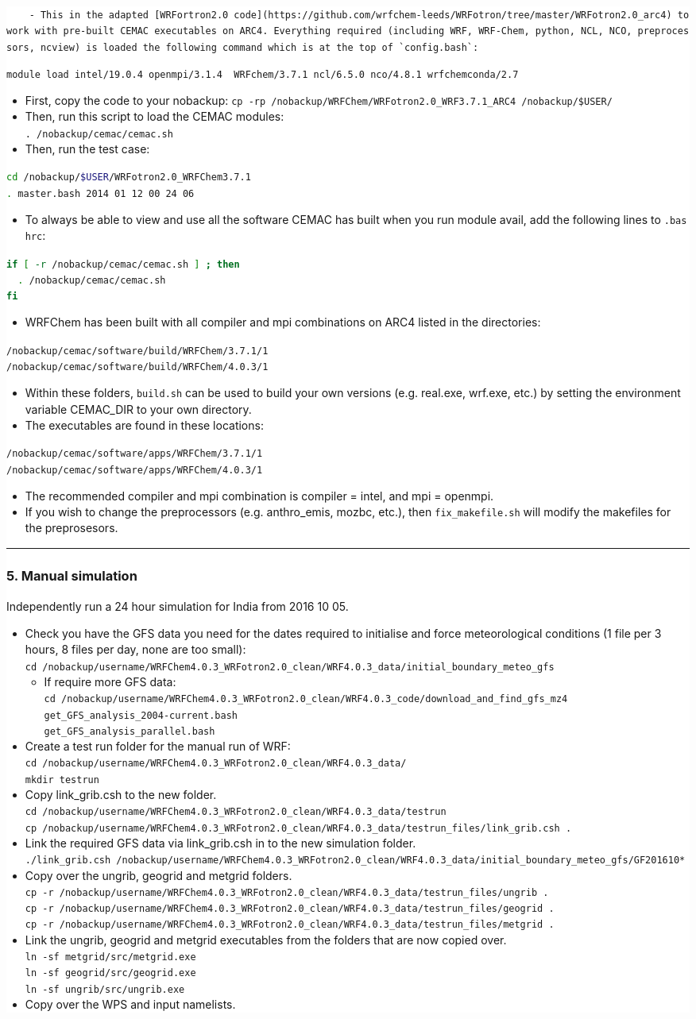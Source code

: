         - This in the adapted [WRFortron2.0 code](https://github.com/wrfchem-leeds/WRFotron/tree/master/WRFotron2.0_arc4) to work with pre-built CEMAC executables on ARC4. Everything required (including WRF, WRF-Chem, python, NCL, NCO, preprocessors, ncview) is loaded the following command which is at the top of `config.bash`:  
`module load intel/19.0.4 openmpi/3.1.4  WRFchem/3.7.1 ncl/6.5.0 nco/4.8.1 wrfchemconda/2.7`
- First, copy the code to your nobackup:
`cp -rp /nobackup/WRFChem/WRFotron2.0_WRF3.7.1_ARC4 /nobackup/$USER/`  
- Then, run this script to load the CEMAC modules:  
`. /nobackup/cemac/cemac.sh`  
- Then, run the test case:
```bash
cd /nobackup/$USER/WRFotron2.0_WRFChem3.7.1
. master.bash 2014 01 12 00 24 06
```
- To always be able to view and use all the software CEMAC has built when you run module avail, add the following lines to `.bashrc`:
```bash
if [ -r /nobackup/cemac/cemac.sh ] ; then
  . /nobackup/cemac/cemac.sh
fi
```
- WRFChem has been built with all compiler and mpi combinations on ARC4 listed in the directories:
```bash
/nobackup/cemac/software/build/WRFChem/3.7.1/1
/nobackup/cemac/software/build/WRFChem/4.0.3/1
```
- Within these folders, `build.sh` can be used to build your own versions (e.g. real.exe, wrf.exe, etc.) by setting the environment variable CEMAC_DIR to your own directory.
- The executables are found in these locations:
```bash
/nobackup/cemac/software/apps/WRFChem/3.7.1/1
/nobackup/cemac/software/apps/WRFChem/4.0.3/1
```
- The recommended compiler and mpi combination is compiler = intel, and mpi = openmpi.
- If you wish to change the preprocessors (e.g. anthro_emis, mozbc, etc.), then `fix_makefile.sh` will modify the makefiles for the preprosesors.
___
### 5. Manual simulation <a name="manual"/>
Independently run a 24 hour simulation for India from 2016 10 05.

- Check you have the GFS data you need for the dates required to initialise and force meteorological conditions (1 file per 3 hours, 8 files per day, none are too small):  
`cd /nobackup/username/WRFChem4.0.3_WRFotron2.0_clean/WRF4.0.3_data/initial_boundary_meteo_gfs`  
    - If require more GFS data:  
`cd /nobackup/username/WRFChem4.0.3_WRFotron2.0_clean/WRF4.0.3_code/download_and_find_gfs_mz4`  
`get_GFS_analysis_2004-current.bash`  
`get_GFS_analysis_parallel.bash`  
- Create a test run folder for the manual run of WRF:  
`cd /nobackup/username/WRFChem4.0.3_WRFotron2.0_clean/WRF4.0.3_data/`  
`mkdir testrun`  
- Copy link_grib.csh to the new folder.  
`cd /nobackup/username/WRFChem4.0.3_WRFotron2.0_clean/WRF4.0.3_data/testrun`  
`cp /nobackup/username/WRFChem4.0.3_WRFotron2.0_clean/WRF4.0.3_data/testrun_files/link_grib.csh .`  
- Link the required GFS data via link_grib.csh in to the new simulation folder.  
`./link_grib.csh /nobackup/username/WRFChem4.0.3_WRFotron2.0_clean/WRF4.0.3_data/initial_boundary_meteo_gfs/GF201610*`  
- Copy over the ungrib, geogrid and metgrid folders.  
`cp -r /nobackup/username/WRFChem4.0.3_WRFotron2.0_clean/WRF4.0.3_data/testrun_files/ungrib .`  
`cp -r /nobackup/username/WRFChem4.0.3_WRFotron2.0_clean/WRF4.0.3_data/testrun_files/geogrid .`  
`cp -r /nobackup/username/WRFChem4.0.3_WRFotron2.0_clean/WRF4.0.3_data/testrun_files/metgrid .`  
- Link the ungrib, geogrid and metgrid executables from the folders that are now copied over.  
`ln -sf metgrid/src/metgrid.exe`  
`ln -sf geogrid/src/geogrid.exe`  
`ln -sf ungrib/src/ungrib.exe`  
- Copy over the WPS and input namelists.  